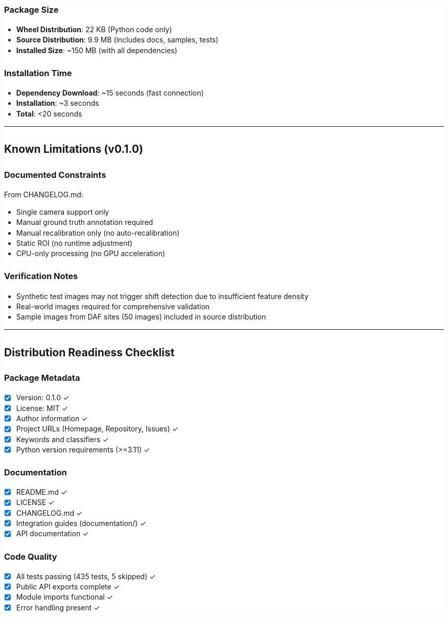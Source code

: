 ### Package Size
- **Wheel Distribution**: 22 KB (Python code only)
- **Source Distribution**: 9.9 MB (includes docs, samples, tests)
- **Installed Size**: ~150 MB (with all dependencies)

### Installation Time
- **Dependency Download**: ~15 seconds (fast connection)
- **Installation**: ~3 seconds
- **Total**: <20 seconds

---

## Known Limitations (v0.1.0)

### Documented Constraints
From CHANGELOG.md:
- Single camera support only
- Manual ground truth annotation required
- Manual recalibration only (no auto-recalibration)
- Static ROI (no runtime adjustment)
- CPU-only processing (no GPU acceleration)

### Verification Notes
- Synthetic test images may not trigger shift detection due to insufficient feature density
- Real-world images required for comprehensive validation
- Sample images from DAF sites (50 images) included in source distribution

---

## Distribution Readiness Checklist

### Package Metadata
- [x] Version: 0.1.0 ✓
- [x] License: MIT ✓
- [x] Author information ✓
- [x] Project URLs (Homepage, Repository, Issues) ✓
- [x] Keywords and classifiers ✓
- [x] Python version requirements (>=3.11) ✓

### Documentation
- [x] README.md ✓
- [x] LICENSE ✓
- [x] CHANGELOG.md ✓
- [x] Integration guides (documentation/) ✓
- [x] API documentation ✓

### Code Quality
- [x] All tests passing (435 tests, 5 skipped) ✓
- [x] Public API exports complete ✓
- [x] Module imports functional ✓
- [x] Error handling present ✓
